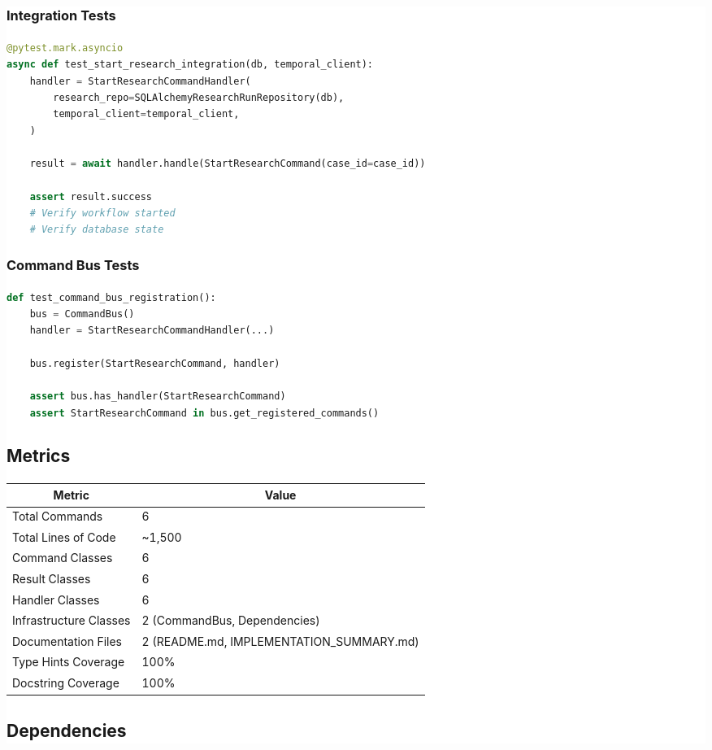 ### Integration Tests
```python
@pytest.mark.asyncio
async def test_start_research_integration(db, temporal_client):
    handler = StartResearchCommandHandler(
        research_repo=SQLAlchemyResearchRunRepository(db),
        temporal_client=temporal_client,
    )

    result = await handler.handle(StartResearchCommand(case_id=case_id))

    assert result.success
    # Verify workflow started
    # Verify database state
```

### Command Bus Tests
```python
def test_command_bus_registration():
    bus = CommandBus()
    handler = StartResearchCommandHandler(...)

    bus.register(StartResearchCommand, handler)

    assert bus.has_handler(StartResearchCommand)
    assert StartResearchCommand in bus.get_registered_commands()
```

## Metrics

| Metric | Value |
|--------|-------|
| Total Commands | 6 |
| Total Lines of Code | ~1,500 |
| Command Classes | 6 |
| Result Classes | 6 |
| Handler Classes | 6 |
| Infrastructure Classes | 2 (CommandBus, Dependencies) |
| Documentation Files | 2 (README.md, IMPLEMENTATION_SUMMARY.md) |
| Type Hints Coverage | 100% |
| Docstring Coverage | 100% |

## Dependencies
